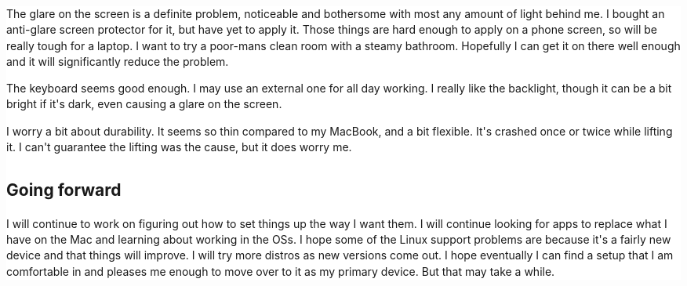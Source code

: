 The glare on the screen is a definite problem, noticeable and bothersome with most any amount of light behind me.  I bought an anti-glare screen protector for it, but have yet to apply it.  Those things are hard enough to apply on a phone screen, so will be really tough for a laptop.  I want to try a poor-mans clean room with a steamy bathroom.  Hopefully I can get it on there well enough and it will significantly reduce the problem.

The keyboard seems good enough.  I may use an external one for all day working.  I really like the backlight, though it can be a bit bright if it's dark, even causing a glare on the screen.

I worry a bit about durability.  It seems so thin compared to my MacBook, and a bit flexible.  It's crashed once or twice while lifting it.  I can't guarantee the lifting was the cause, but it does worry me.

Going forward
--------

I will continue to work on figuring out how to set things up the way I want them.  I will continue looking for apps to replace what I have on the Mac and learning about working in the OSs.  I hope some of the Linux support problems are because it's a fairly new device and that things will improve.  I will try more distros as new versions come out.  I hope eventually I can find a setup that I am comfortable in and pleases me enough to move over to it as my primary device.  But that may take a while.
